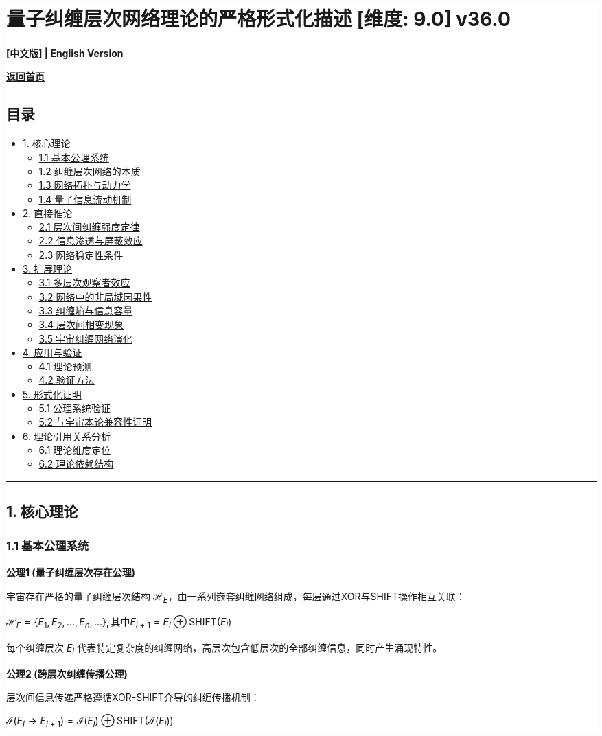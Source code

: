 # 量子纠缠层次网络理论的严格形式化描述 [维度: 9.0] v36.0

**[中文版] | [English Version](formal_theory_quantum_entanglement_hierarchical_network_en.md)**

**[返回首页](../README.md)**

## 目录

- [1. 核心理论](#1-核心理论)
  - [1.1 基本公理系统](#11-基本公理系统)
  - [1.2 纠缠层次网络的本质](#12-纠缠层次网络的本质)
  - [1.3 网络拓扑与动力学](#13-网络拓扑与动力学)
  - [1.4 量子信息流动机制](#14-量子信息流动机制)
- [2. 直接推论](#2-直接推论)
  - [2.1 层次间纠缠强度定律](#21-层次间纠缠强度定律)
  - [2.2 信息渗透与屏蔽效应](#22-信息渗透与屏蔽效应)
  - [2.3 网络稳定性条件](#23-网络稳定性条件)
- [3. 扩展理论](#3-扩展理论)
  - [3.1 多层次观察者效应](#31-多层次观察者效应)
  - [3.2 网络中的非局域因果性](#32-网络中的非局域因果性)
  - [3.3 纠缠熵与信息容量](#33-纠缠熵与信息容量)
  - [3.4 层次间相变现象](#34-层次间相变现象)
  - [3.5 宇宙纠缠网络演化](#35-宇宙纠缠网络演化)
- [4. 应用与验证](#4-应用与验证)
  - [4.1 理论预测](#41-理论预测)
  - [4.2 验证方法](#42-验证方法)
- [5. 形式化证明](#5-形式化证明)
  - [5.1 公理系统验证](#51-公理系统验证)
  - [5.2 与宇宙本论兼容性证明](#52-与宇宙本论兼容性证明)
- [6. 理论引用关系分析](#6-理论引用关系分析)
  - [6.1 理论维度定位](#61-理论维度定位)
  - [6.2 理论依赖结构](#62-理论依赖结构)

---

## 1. 核心理论

### 1.1 基本公理系统

**公理1 (量子纠缠层次存在公理)**

宇宙存在严格的量子纠缠层次结构 $`\mathcal{H}_E`$，由一系列嵌套纠缠网络组成，每层通过XOR与SHIFT操作相互关联：

$`\mathcal{H}_E = \{E_1, E_2, ..., E_n, ...\}, \text{其中} E_{i+1} = E_i \oplus \text{SHIFT}(E_i)`$

每个纠缠层次 $`E_i`$ 代表特定复杂度的纠缠网络，高层次包含低层次的全部纠缠信息，同时产生涌现特性。

**公理2 (跨层次纠缠传播公理)**

层次间信息传递严格遵循XOR-SHIFT介导的纠缠传播机制：

$`\mathcal{I}(E_i \rightarrow E_{i+1}) = \mathcal{I}(E_i) \oplus \text{SHIFT}(\mathcal{I}(E_i))`$
